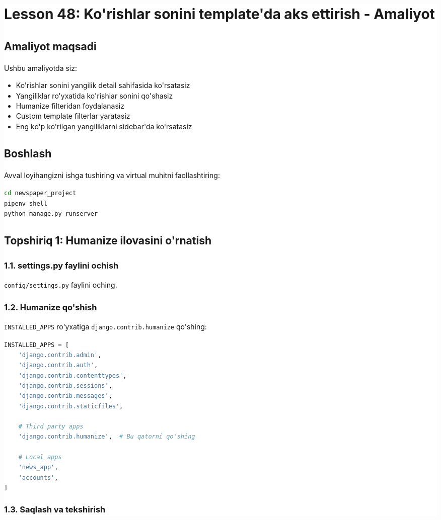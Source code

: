 # Lesson 48: Ko'rishlar sonini template'da aks ettirish - Amaliyot

## Amaliyot maqsadi

Ushbu amaliyotda siz:
- Ko'rishlar sonini yangilik detail sahifasida ko'rsatasiz
- Yangiliklar ro'yxatida ko'rishlar sonini qo'shasiz
- Humanize filteridan foydalanasiz
- Custom template filterlar yaratasiz
- Eng ko'p ko'rilgan yangiliklarni sidebar'da ko'rsatasiz

## Boshlash

Avval loyihangizni ishga tushiring va virtual muhitni faollashtiring:

```bash
cd newspaper_project
pipenv shell
python manage.py runserver
```

## Topshiriq 1: Humanize ilovasini o'rnatish

### 1.1. settings.py faylini ochish

`config/settings.py` faylini oching.

### 1.2. Humanize qo'shish

`INSTALLED_APPS` ro'yxatiga `django.contrib.humanize` qo'shing:

```python
INSTALLED_APPS = [
    'django.contrib.admin',
    'django.contrib.auth',
    'django.contrib.contenttypes',
    'django.contrib.sessions',
    'django.contrib.messages',
    'django.contrib.staticfiles',
    
    # Third party apps
    'django.contrib.humanize',  # Bu qatorni qo'shing
    
    # Local apps
    'news_app',
    'accounts',
]
```

### 1.3. Saqlash va tekshirish
